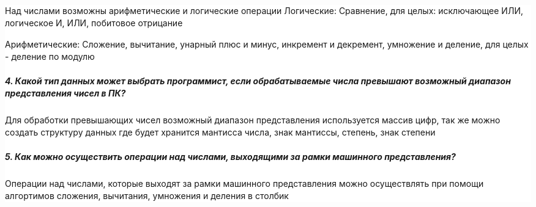 Над числами возможны арифметические и логические операции
Логические:
Сравнение, для целых: исключающее ИЛИ, логическое И, ИЛИ, побитовое отрицание

Арифметические:
Сложение, вычитание, унарный плюс и минус, инкремент и декремент, умножение и деление, для целых - деление по модулю

##### 4. Какой тип данных может выбрать программист, если обрабатываемые числа превышают возможный диапазон представления чисел в ПК?

Для обработки превышающих чисел возможный диапазон представления используется массив цифр, так же можно создать структуру данных где будет хранится мантисса числа, знак мантиссы, степень, знак степени 

##### 5. Как можно осуществить операции над числами, выходящими за рамки машинного представления?

 Операции над числами, которые выходят за рамки машинного представления можно осуществлять при помощи алгортимов сложения, вычитания, умножения и деления в столбик